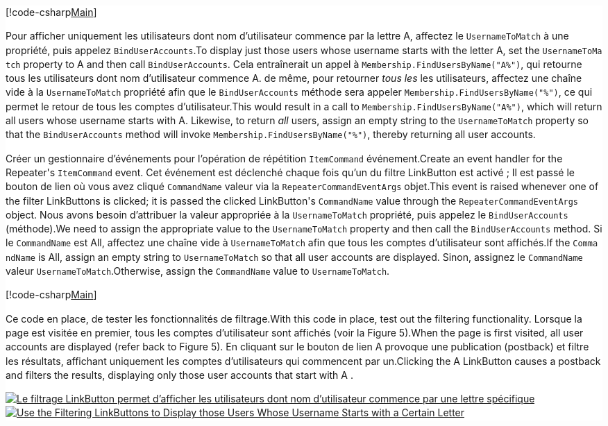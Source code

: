 [!code-csharp[Main](building-an-interface-to-select-one-user-account-from-many-cs/samples/sample9.cs)]

<span data-ttu-id="45d5f-205">Pour afficher uniquement les utilisateurs dont nom d’utilisateur commence par la lettre A, affectez le `UsernameToMatch` à une propriété, puis appelez `BindUserAccounts`.</span><span class="sxs-lookup"><span data-stu-id="45d5f-205">To display just those users whose username starts with the letter A, set the `UsernameToMatch` property to A and then call `BindUserAccounts`.</span></span> <span data-ttu-id="45d5f-206">Cela entraînerait un appel à `Membership.FindUsersByName("A%")`, qui retourne tous les utilisateurs dont nom d’utilisateur commence A. de même, pour retourner *tous les* les utilisateurs, affectez une chaîne vide à la `UsernameToMatch` propriété afin que le `BindUserAccounts` méthode sera appeler `Membership.FindUsersByName("%")`, ce qui permet le retour de tous les comptes d’utilisateur.</span><span class="sxs-lookup"><span data-stu-id="45d5f-206">This would result in a call to `Membership.FindUsersByName("A%")`, which will return all users whose username starts with A. Likewise, to return *all* users, assign an empty string to the `UsernameToMatch` property so that the `BindUserAccounts` method will invoke `Membership.FindUsersByName("%")`, thereby returning all user accounts.</span></span>

<span data-ttu-id="45d5f-207">Créer un gestionnaire d’événements pour l’opération de répétition `ItemCommand` événement.</span><span class="sxs-lookup"><span data-stu-id="45d5f-207">Create an event handler for the Repeater's `ItemCommand` event.</span></span> <span data-ttu-id="45d5f-208">Cet événement est déclenché chaque fois qu’un du filtre LinkButton est activé ; Il est passé le bouton de lien où vous avez cliqué `CommandName` valeur via la `RepeaterCommandEventArgs` objet.</span><span class="sxs-lookup"><span data-stu-id="45d5f-208">This event is raised whenever one of the filter LinkButtons is clicked; it is passed the clicked LinkButton's `CommandName` value through the `RepeaterCommandEventArgs` object.</span></span> <span data-ttu-id="45d5f-209">Nous avons besoin d’attribuer la valeur appropriée à la `UsernameToMatch` propriété, puis appelez le `BindUserAccounts` (méthode).</span><span class="sxs-lookup"><span data-stu-id="45d5f-209">We need to assign the appropriate value to the `UsernameToMatch` property and then call the `BindUserAccounts` method.</span></span> <span data-ttu-id="45d5f-210">Si le `CommandName` est All, affectez une chaîne vide à `UsernameToMatch` afin que tous les comptes d’utilisateur sont affichés.</span><span class="sxs-lookup"><span data-stu-id="45d5f-210">If the `CommandName` is All, assign an empty string to `UsernameToMatch` so that all user accounts are displayed.</span></span> <span data-ttu-id="45d5f-211">Sinon, assignez le `CommandName` valeur `UsernameToMatch`.</span><span class="sxs-lookup"><span data-stu-id="45d5f-211">Otherwise, assign the `CommandName` value to `UsernameToMatch`.</span></span>

[!code-csharp[Main](building-an-interface-to-select-one-user-account-from-many-cs/samples/sample10.cs)]

<span data-ttu-id="45d5f-212">Ce code en place, de tester les fonctionnalités de filtrage.</span><span class="sxs-lookup"><span data-stu-id="45d5f-212">With this code in place, test out the filtering functionality.</span></span> <span data-ttu-id="45d5f-213">Lorsque la page est visitée en premier, tous les comptes d’utilisateur sont affichés (voir la Figure 5).</span><span class="sxs-lookup"><span data-stu-id="45d5f-213">When the page is first visited, all user accounts are displayed (refer back to Figure 5).</span></span> <span data-ttu-id="45d5f-214">En cliquant sur le bouton de lien A provoque une publication (postback) et filtre les résultats, affichant uniquement les comptes d’utilisateurs qui commencent par un.</span><span class="sxs-lookup"><span data-stu-id="45d5f-214">Clicking the A LinkButton causes a postback and filters the results, displaying only those user accounts that start with A .</span></span>


<span data-ttu-id="45d5f-215">[![Le filtrage LinkButton permet d’afficher les utilisateurs dont nom d’utilisateur commence par une lettre spécifique](building-an-interface-to-select-one-user-account-from-many-cs/_static/image17.png)](building-an-interface-to-select-one-user-account-from-many-cs/_static/image16.png)</span><span class="sxs-lookup"><span data-stu-id="45d5f-215">[![Use the Filtering LinkButtons to Display those Users Whose Username Starts with a Certain Letter](building-an-interface-to-select-one-user-account-from-many-cs/_static/image17.png)](building-an-interface-to-select-one-user-account-from-many-cs/_static/image16.png)</span></span>

